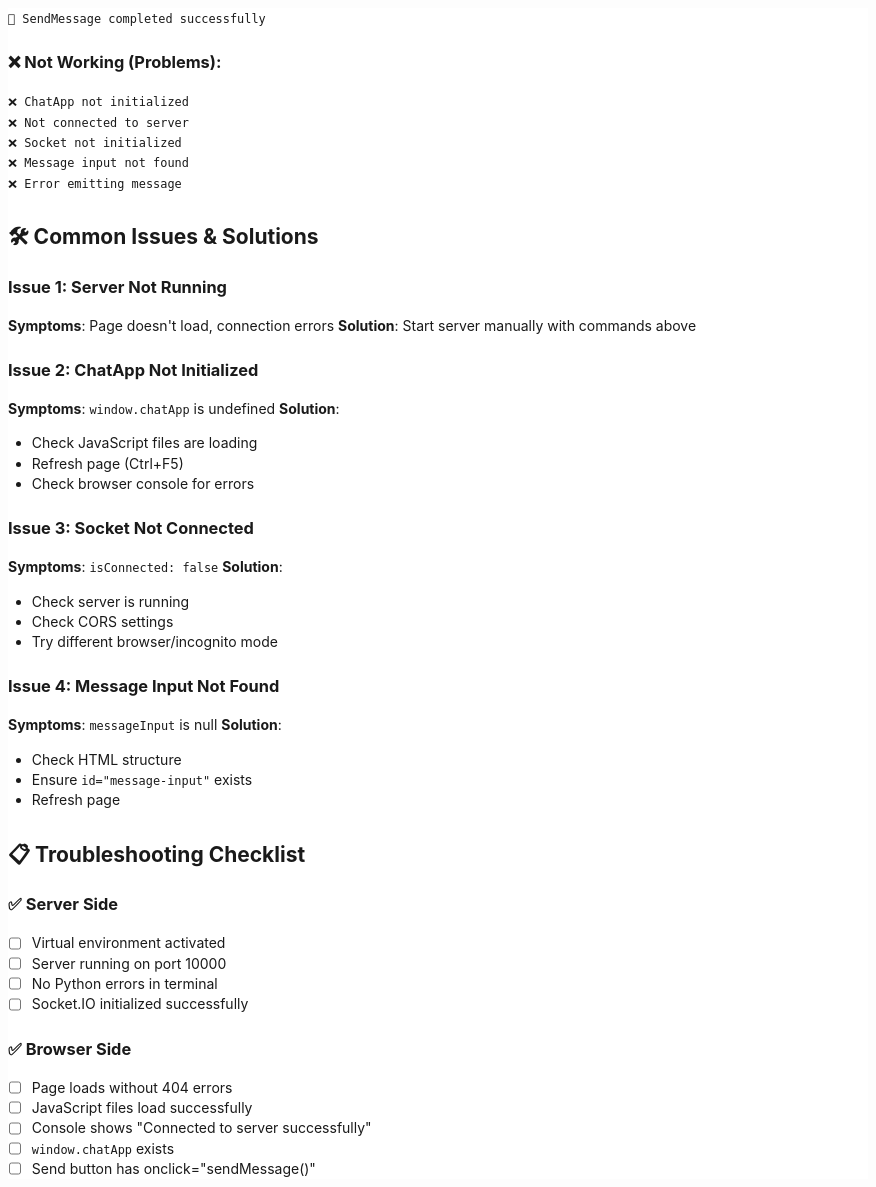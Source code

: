```
🎉 SendMessage completed successfully
```

### **❌ Not Working (Problems):**
```
❌ ChatApp not initialized
❌ Not connected to server
❌ Socket not initialized
❌ Message input not found
❌ Error emitting message
```

## 🛠 **Common Issues & Solutions**

### **Issue 1: Server Not Running**
**Symptoms**: Page doesn't load, connection errors
**Solution**: Start server manually with commands above

### **Issue 2: ChatApp Not Initialized**
**Symptoms**: `window.chatApp` is undefined
**Solution**: 
- Check JavaScript files are loading
- Refresh page (Ctrl+F5)
- Check browser console for errors

### **Issue 3: Socket Not Connected**
**Symptoms**: `isConnected: false`
**Solution**:
- Check server is running
- Check CORS settings
- Try different browser/incognito mode

### **Issue 4: Message Input Not Found**
**Symptoms**: `messageInput` is null
**Solution**:
- Check HTML structure
- Ensure `id="message-input"` exists
- Refresh page

## 📋 **Troubleshooting Checklist**

### ✅ **Server Side**
- [ ] Virtual environment activated
- [ ] Server running on port 10000
- [ ] No Python errors in terminal
- [ ] Socket.IO initialized successfully

### ✅ **Browser Side**
- [ ] Page loads without 404 errors
- [ ] JavaScript files load successfully
- [ ] Console shows "Connected to server successfully"
- [ ] `window.chatApp` exists
- [ ] Send button has onclick="sendMessage()"
